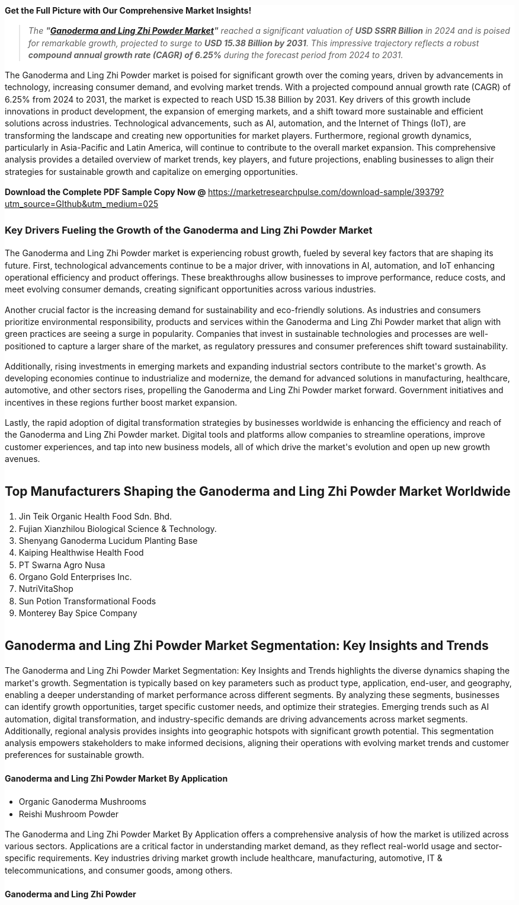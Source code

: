 <p><strong>Get the Full Picture with Our Comprehensive Market Insights!</strong></p><blockquote><p><em>The <strong>"<a href="https://marketresearchpulse.com/download-sample/39379?utm_source=GIthub&amp;utm_medium=025">Ganoderma and Ling Zhi Powder Market</a>"</strong> reached a significant valuation of <strong>USD SSRR Billion</strong> in 2024 and is poised for remarkable growth, projected to surge to <strong>USD 15.38 Billion by 2031</strong>. This impressive trajectory reflects a robust <strong>compound annual growth rate (CAGR) of 6.25%</strong> during the forecast period from 2024 to 2031.</em></p></blockquote><p>The Ganoderma and Ling Zhi Powder market is poised for significant growth over the coming years, driven by advancements in technology, increasing consumer demand, and evolving market trends. With a projected compound annual growth rate (CAGR) of 6.25% from 2024 to 2031, the market is expected to reach USD 15.38 Billion by 2031. Key drivers of this growth include innovations in product development, the expansion of emerging markets, and a shift toward more sustainable and efficient solutions across industries. Technological advancements, such as AI, automation, and the Internet of Things (IoT), are transforming the landscape and creating new opportunities for market players. Furthermore, regional growth dynamics, particularly in Asia-Pacific and Latin America, will continue to contribute to the overall market expansion. This comprehensive analysis provides a detailed overview of market trends, key players, and future projections, enabling businesses to align their strategies for sustainable growth and capitalize on emerging opportunities.</p><p><strong>Download the Complete PDF Sample Copy Now @ </strong><a href="https://marketresearchpulse.com/download-sample/39379?utm_source=GIthub&amp;utm_medium=025">https://marketresearchpulse.com/download-sample/39379?utm_source=GIthub&amp;utm_medium=025</a></p><h3>Key Drivers Fueling the Growth of the Ganoderma and Ling Zhi Powder Market</h3><p>The Ganoderma and Ling Zhi Powder market is experiencing robust growth, fueled by several key factors that are shaping its future. First, technological advancements continue to be a major driver, with innovations in AI, automation, and IoT enhancing operational efficiency and product offerings. These breakthroughs allow businesses to improve performance, reduce costs, and meet evolving consumer demands, creating significant opportunities across various industries.</p><p>Another crucial factor is the increasing demand for sustainability and eco-friendly solutions. As industries and consumers prioritize environmental responsibility, products and services within the Ganoderma and Ling Zhi Powder market that align with green practices are seeing a surge in popularity. Companies that invest in sustainable technologies and processes are well-positioned to capture a larger share of the market, as regulatory pressures and consumer preferences shift toward sustainability.</p><p>Additionally, rising investments in emerging markets and expanding industrial sectors contribute to the market's growth. As developing economies continue to industrialize and modernize, the demand for advanced solutions in manufacturing, healthcare, automotive, and other sectors rises, propelling the Ganoderma and Ling Zhi Powder market forward. Government initiatives and incentives in these regions further boost market expansion.</p><p>Lastly, the rapid adoption of digital transformation strategies by businesses worldwide is enhancing the efficiency and reach of the Ganoderma and Ling Zhi Powder market. Digital tools and platforms allow companies to streamline operations, improve customer experiences, and tap into new business models, all of which drive the market's evolution and open up new growth avenues.</p><h2>Top Manufacturers Shaping the Ganoderma and Ling Zhi Powder Market Worldwide</h2><ol><li>Jin Teik Organic Health Food Sdn. Bhd.</li><li>Fujian Xianzhilou Biological Science & Technology.</li><li>Shenyang Ganoderma Lucidum Planting Base</li><li>Kaiping Healthwise Health Food</li><li>PT Swarna Agro Nusa</li><li>Organo Gold Enterprises Inc.</li><li>NutriVitaShop</li><li>Sun Potion Transformational Foods</li><li>Monterey Bay Spice Company</li></ol><h2>Ganoderma and Ling Zhi Powder Market Segmentation: Key Insights and Trends</h2><p>The Ganoderma and Ling Zhi Powder Market Segmentation: Key Insights and Trends highlights the diverse dynamics shaping the market's growth. Segmentation is typically based on key parameters such as product type, application, end-user, and geography, enabling a deeper understanding of market performance across different segments. By analyzing these segments, businesses can identify growth opportunities, target specific customer needs, and optimize their strategies. Emerging trends such as AI automation, digital transformation, and industry-specific demands are driving advancements across market segments. Additionally, regional analysis provides insights into geographic hotspots with significant growth potential. This segmentation analysis empowers stakeholders to make informed decisions, aligning their operations with evolving market trends and customer preferences for sustainable growth.</p><h4>Ganoderma and Ling Zhi Powder Market By Application</h4><ul><li>Organic Ganoderma Mushrooms<li> Reishi Mushroom Powder</li></ul><p>The Ganoderma and Ling Zhi Powder Market By Application offers a comprehensive analysis of how the market is utilized across various sectors. Applications are a critical factor in understanding market demand, as they reflect real-world usage and sector-specific requirements. Key industries driving market growth include healthcare, manufacturing, automotive, IT &amp; telecommunications, and consumer goods, among others.</p><h4>Ganoderma and Ling Zhi Powder